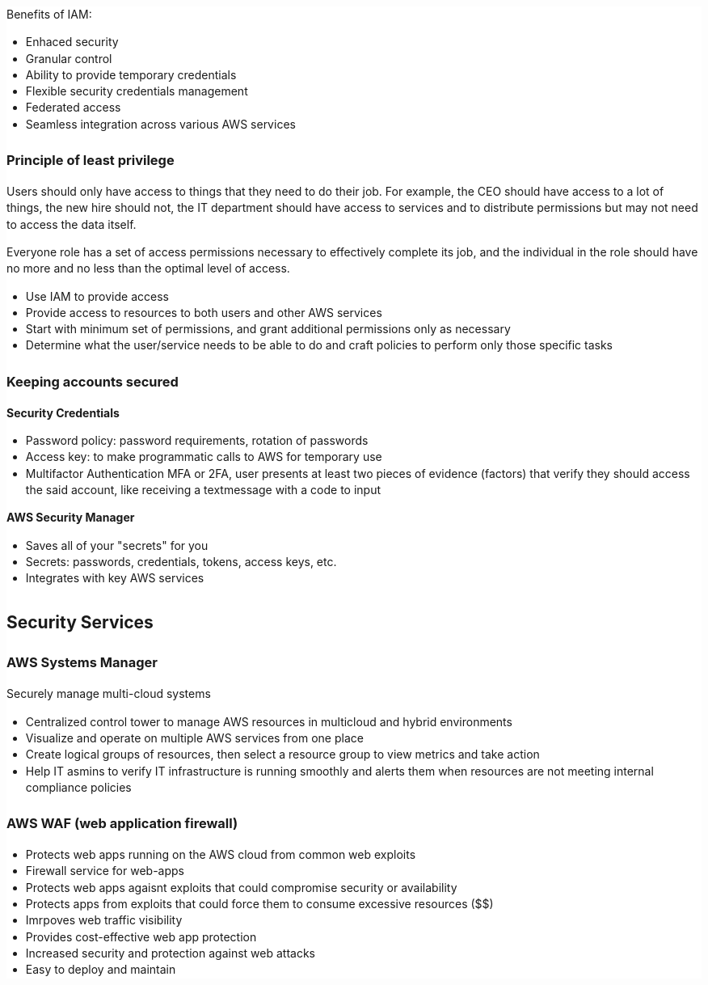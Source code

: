 Benefits of IAM:
- Enhaced security
- Granular control
- Ability to provide temporary credentials
- Flexible security credentials management
- Federated access
- Seamless integration across various AWS services

### Principle of least privilege
Users should only have access to things that they need to do their job. For example, the CEO should have access to a lot of things, the new hire should not, the IT department should have access to services and to distribute permissions but may not need to access the data itself.

Everyone role has a set of access permissions necessary to effectively complete its job, and the individual in the role should have no more and no less than the optimal level of access.
- Use IAM to provide access
- Provide access to resources to both users and other AWS services
- Start with minimum set of permissions, and grant additional permissions only as necessary
- Determine what the user/service needs to be able to do and craft policies to perform only those specific tasks

### Keeping accounts secured
**Security Credentials**
- Password policy: password requirements, rotation of passwords
- Access key: to make programmatic calls to AWS for temporary use
- Multifactor Authentication MFA or 2FA, user presents at least two pieces of evidence (factors) that verify they should access the said account, like receiving a textmessage with a code to input 

**AWS Security Manager**
- Saves all of your "secrets" for you
- Secrets: passwords, credentials, tokens, access keys, etc.
- Integrates with key AWS services

## Security Services
### AWS Systems Manager
Securely manage multi-cloud systems
- Centralized control tower to manage AWS resources in multicloud and hybrid environments
- Visualize and operate on multiple AWS services from one place
- Create logical groups of resources, then select a resource group to view metrics and take action
- Help IT asmins to verify IT infrastructure is running smoothly and alerts them when resources are not meeting internal compliance policies

### AWS WAF (web application firewall)
- Protects web apps running on the AWS cloud from common web exploits
- Firewall service for web-apps
- Protects web apps agaisnt exploits that could compromise security or availability
- Protects apps from exploits that could force them to consume excessive resources ($$)
- Imrpoves web traffic visibility
- Provides cost-effective web app protection
- Increased security and protection against web attacks
- Easy to deploy and maintain 
